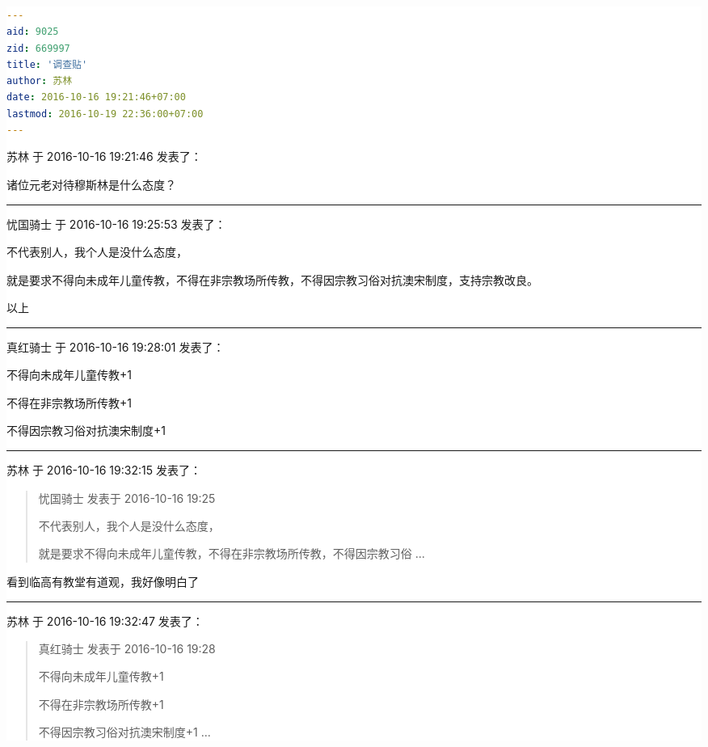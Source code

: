 ```yaml
---
aid: 9025
zid: 669997
title: '调查贴'
author: 苏林
date: 2016-10-16 19:21:46+07:00
lastmod: 2016-10-19 22:36:00+07:00
---
```


苏林 于 2016-10-16 19:21:46 发表了：

诸位元老对待穆斯林是什么态度？

---------

忧国骑士 于 2016-10-16 19:25:53 发表了：

不代表别人，我个人是没什么态度，

就是要求不得向未成年儿童传教，不得在非宗教场所传教，不得因宗教习俗对抗澳宋制度，支持宗教改良。

以上

---------

真红骑士 于 2016-10-16 19:28:01 发表了：

不得向未成年儿童传教+1

不得在非宗教场所传教+1

不得因宗教习俗对抗澳宋制度+1

---------

苏林 于 2016-10-16 19:32:15 发表了：

> 忧国骑士 发表于 2016-10-16 19:25
> 
> 不代表别人，我个人是没什么态度，
> 
> 就是要求不得向未成年儿童传教，不得在非宗教场所传教，不得因宗教习俗 ...



看到临高有教堂有道观，我好像明白了

---------

苏林 于 2016-10-16 19:32:47 发表了：

> 真红骑士 发表于 2016-10-16 19:28
> 
> 不得向未成年儿童传教+1
> 
> 不得在非宗教场所传教+1
> 
> 不得因宗教习俗对抗澳宋制度+1 ...
